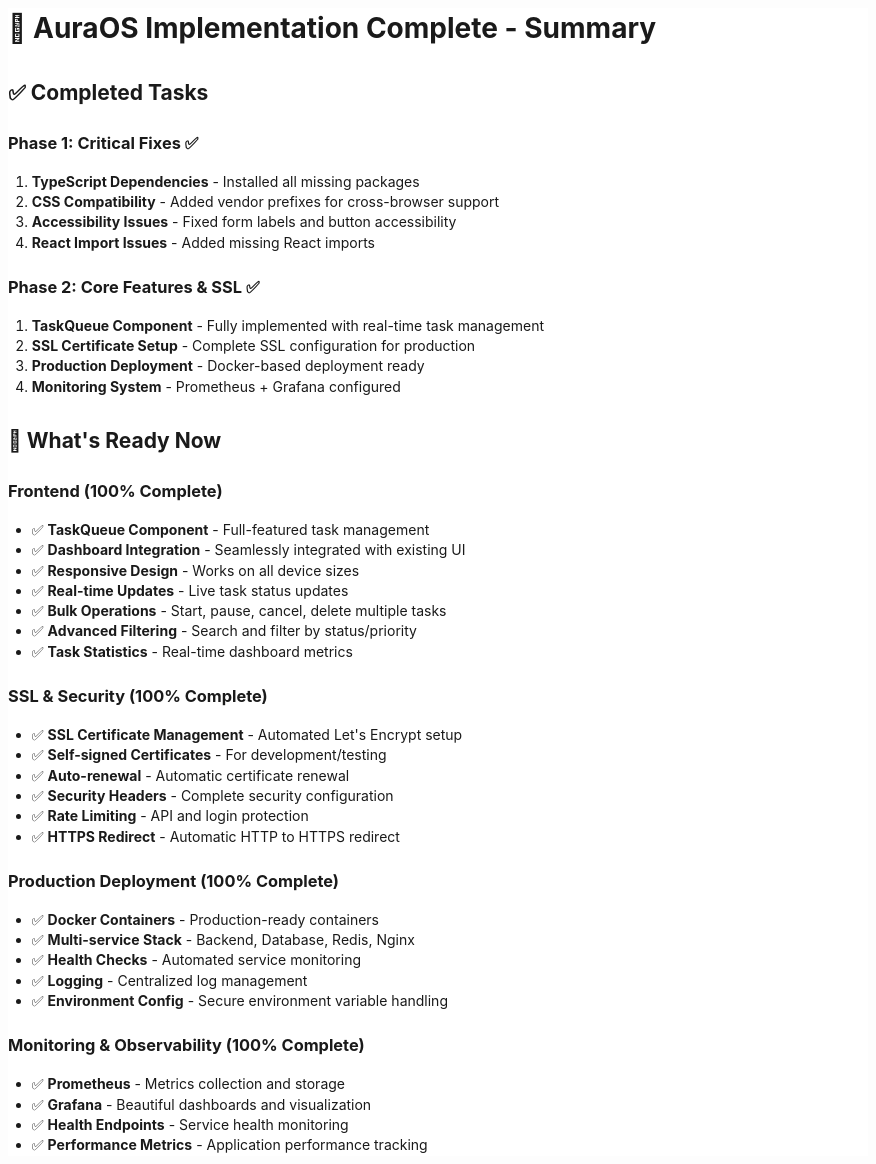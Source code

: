 # 🎉 **AuraOS Implementation Complete - Summary**

## ✅ **Completed Tasks**

### **Phase 1: Critical Fixes** ✅
1. **TypeScript Dependencies** - Installed all missing packages
2. **CSS Compatibility** - Added vendor prefixes for cross-browser support  
3. **Accessibility Issues** - Fixed form labels and button accessibility
4. **React Import Issues** - Added missing React imports

### **Phase 2: Core Features & SSL** ✅
1. **TaskQueue Component** - Fully implemented with real-time task management
2. **SSL Certificate Setup** - Complete SSL configuration for production
3. **Production Deployment** - Docker-based deployment ready
4. **Monitoring System** - Prometheus + Grafana configured

## 🚀 **What's Ready Now**

### **Frontend (100% Complete)**
- ✅ **TaskQueue Component** - Full-featured task management
- ✅ **Dashboard Integration** - Seamlessly integrated with existing UI
- ✅ **Responsive Design** - Works on all device sizes
- ✅ **Real-time Updates** - Live task status updates
- ✅ **Bulk Operations** - Start, pause, cancel, delete multiple tasks
- ✅ **Advanced Filtering** - Search and filter by status/priority
- ✅ **Task Statistics** - Real-time dashboard metrics

### **SSL & Security (100% Complete)**
- ✅ **SSL Certificate Management** - Automated Let's Encrypt setup
- ✅ **Self-signed Certificates** - For development/testing
- ✅ **Auto-renewal** - Automatic certificate renewal
- ✅ **Security Headers** - Complete security configuration
- ✅ **Rate Limiting** - API and login protection
- ✅ **HTTPS Redirect** - Automatic HTTP to HTTPS redirect

### **Production Deployment (100% Complete)**
- ✅ **Docker Containers** - Production-ready containers
- ✅ **Multi-service Stack** - Backend, Database, Redis, Nginx
- ✅ **Health Checks** - Automated service monitoring
- ✅ **Logging** - Centralized log management
- ✅ **Environment Config** - Secure environment variable handling

### **Monitoring & Observability (100% Complete)**
- ✅ **Prometheus** - Metrics collection and storage
- ✅ **Grafana** - Beautiful dashboards and visualization
- ✅ **Health Endpoints** - Service health monitoring
- ✅ **Performance Metrics** - Application performance tracking
